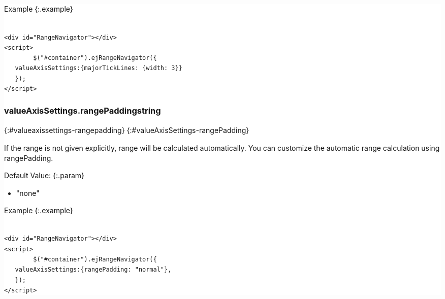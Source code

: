 






Example
{:.example}

<pre class="prettyprint">
<code> 
&lt;div id="RangeNavigator"&gt;&lt;/div&gt; 
&lt;script&gt;
        $("#container").ejRangeNavigator({
   valueAxisSettings:{majorTickLines: {width: 3}}
   });
&lt;/script&gt;  </code>
</pre>






### valueAxisSettings.rangePadding<span class="type-signature type string">string</span>
{:#valueaxissettings-rangepadding}
{:#valueAxisSettings-rangePadding}








If the range is not given explicitly, range will be calculated automatically. You can customize the automatic range calculation using rangePadding.




Default Value:
{:.param}






* "none"








Example
{:.example}

<pre class="prettyprint">
<code> 
&lt;div id="RangeNavigator"&gt;&lt;/div&gt; 
&lt;script&gt;
        $("#container").ejRangeNavigator({
   valueAxisSettings:{rangePadding: "normal"},
   });
&lt;/script&gt;  </code>
</pre>
